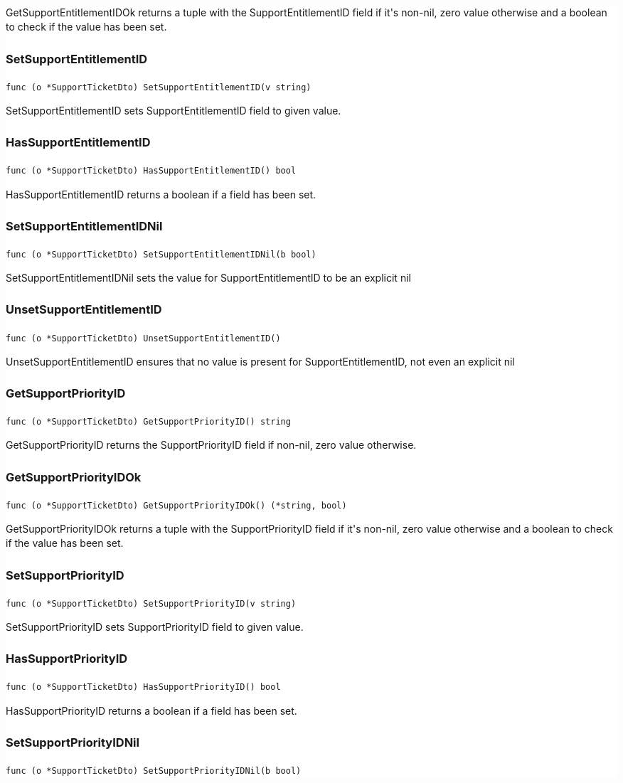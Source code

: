 GetSupportEntitlementIDOk returns a tuple with the SupportEntitlementID field if it's non-nil, zero value otherwise
and a boolean to check if the value has been set.

### SetSupportEntitlementID

`func (o *SupportTicketDto) SetSupportEntitlementID(v string)`

SetSupportEntitlementID sets SupportEntitlementID field to given value.

### HasSupportEntitlementID

`func (o *SupportTicketDto) HasSupportEntitlementID() bool`

HasSupportEntitlementID returns a boolean if a field has been set.

### SetSupportEntitlementIDNil

`func (o *SupportTicketDto) SetSupportEntitlementIDNil(b bool)`

 SetSupportEntitlementIDNil sets the value for SupportEntitlementID to be an explicit nil

### UnsetSupportEntitlementID
`func (o *SupportTicketDto) UnsetSupportEntitlementID()`

UnsetSupportEntitlementID ensures that no value is present for SupportEntitlementID, not even an explicit nil
### GetSupportPriorityID

`func (o *SupportTicketDto) GetSupportPriorityID() string`

GetSupportPriorityID returns the SupportPriorityID field if non-nil, zero value otherwise.

### GetSupportPriorityIDOk

`func (o *SupportTicketDto) GetSupportPriorityIDOk() (*string, bool)`

GetSupportPriorityIDOk returns a tuple with the SupportPriorityID field if it's non-nil, zero value otherwise
and a boolean to check if the value has been set.

### SetSupportPriorityID

`func (o *SupportTicketDto) SetSupportPriorityID(v string)`

SetSupportPriorityID sets SupportPriorityID field to given value.

### HasSupportPriorityID

`func (o *SupportTicketDto) HasSupportPriorityID() bool`

HasSupportPriorityID returns a boolean if a field has been set.

### SetSupportPriorityIDNil

`func (o *SupportTicketDto) SetSupportPriorityIDNil(b bool)`
